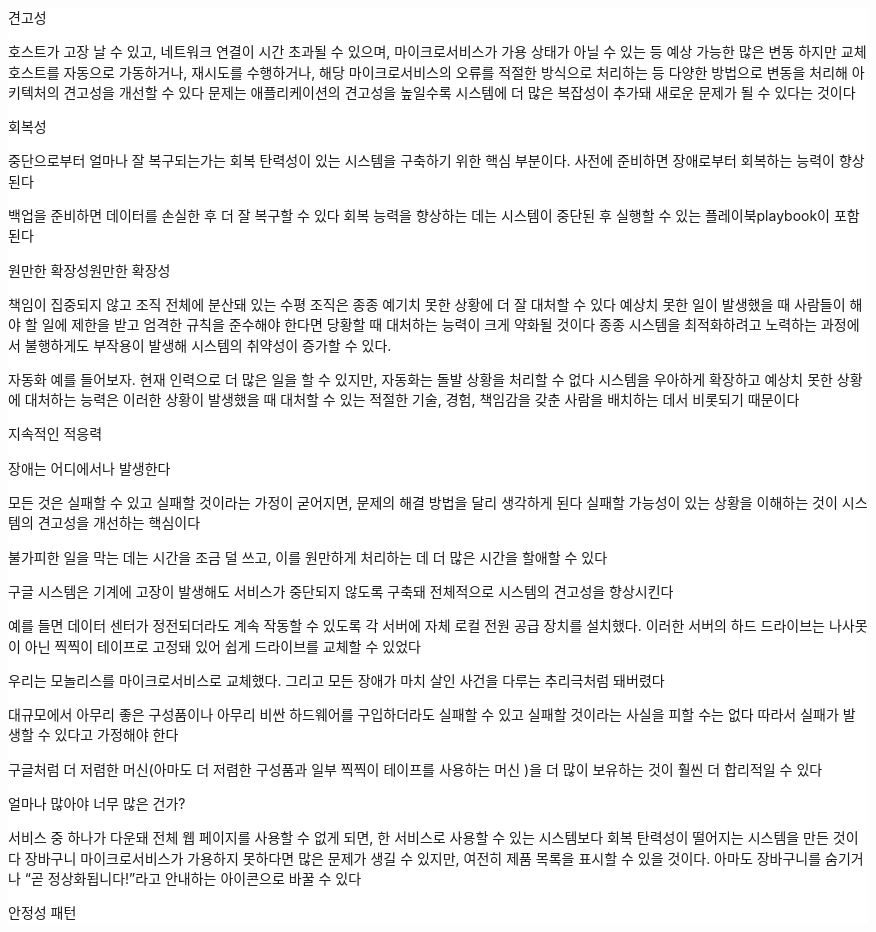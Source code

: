 
견고성

호스트가 고장 날 수 있고, 네트워크 연결이 시간 초과될 수 있으며, 마이크로서비스가 가용 상태가 아닐 수 있는 등 예상 가능한 많은 변동
하지만 교체 호스트를 자동으로 가동하거나, 재시도를 수행하거나, 해당 마이크로서비스의 오류를 적절한 방식으로 처리하는 등 다양한 방법으로 변동을 처리해 아키텍처의 견고성을 개선할 수 있다
문제는 애플리케이션의 견고성을 높일수록 시스템에 더 많은 복잡성이 추가돼 새로운 문제가 될 수 있다는 것이다


회복성

중단으로부터 얼마나 잘 복구되는가는 회복 탄력성이 있는 시스템을 구축하기 위한 핵심 부분이다.
사전에 준비하면 장애로부터 회복하는 능력이 향상된다

백업을 준비하면 데이터를 손실한 후 더 잘 복구할 수 있다
회복 능력을 향상하는 데는 시스템이 중단된 후 실행할 수 있는 플레이북playbook이 포함된다


 원만한 확장성원만한 확장성


책임이 집중되지 않고 조직 전체에 분산돼 있는 수평 조직은 종종 예기치 못한 상황에 더 잘 대처할 수 있다
예상치 못한 일이 발생했을 때 사람들이 해야 할 일에 제한을 받고 엄격한 규칙을 준수해야 한다면 당황할 때 대처하는 능력이 크게 약화될 것이다
종종 시스템을 최적화하려고 노력하는 과정에서 불행하게도 부작용이 발생해 시스템의 취약성이 증가할 수 있다.

자동화 예를 들어보자. 현재 인력으로 더 많은 일을 할 수 있지만, 자동화는 돌발 상황을 처리할 수 없다
시스템을 우아하게 확장하고 예상치 못한 상황에 대처하는 능력은 이러한 상황이 발생했을 때 대처할 수 있는 적절한 기술, 경험, 책임감을 갖춘 사람을 배치하는 데서 비롯되기 때문이다


지속적인 적응력


장애는 어디에서나 발생한다


모든 것은 실패할 수 있고 실패할 것이라는 가정이 굳어지면, 문제의 해결 방법을 달리 생각하게 된다
실패할 가능성이 있는 상황을 이해하는 것이 시스템의 견고성을 개선하는 핵심이다

불가피한 일을 막는 데는 시간을 조금 덜 쓰고, 이를 원만하게 처리하는 데 더 많은 시간을 할애할 수 있다

구글 시스템은 기계에 고장이 발생해도 서비스가 중단되지 않도록 구축돼 전체적으로 시스템의 견고성을 향상시킨다

예를 들면 데이터 센터가 정전되더라도 계속 작동할 수 있도록 각 서버에 자체 로컬 전원 공급 장치를 설치했다.
이러한 서버의 하드 드라이브는 나사못이 아닌 찍찍이 테이프로 고정돼 있어 쉽게 드라이브를 교체할 수 있었다

우리는 모놀리스를 마이크로서비스로 교체했다. 그리고 모든 장애가 마치 살인 사건을 다루는 추리극처럼 돼버렸다

대규모에서 아무리 좋은 구성품이나 아무리 비싼 하드웨어를 구입하더라도 실패할 수 있고 실패할 것이라는 사실을 피할 수는 없다
따라서 실패가 발생할 수 있다고 가정해야 한다

구글처럼 더 저렴한 머신(아마도 더 저렴한 구성품과 일부 찍찍이 테이프를 사용하는 머신 )을 더 많이 보유하는 것이 훨씬 더 합리적일 수 있다



얼마나 많아야 너무 많은 건가?


서비스 중 하나가 다운돼 전체 웹 페이지를 사용할 수 없게 되면, 한 서비스로 사용할 수 있는 시스템보다 회복 탄력성이 떨어지는 시스템을 만든 것이다
장바구니 마이크로서비스가 가용하지 못하다면 많은 문제가 생길 수 있지만, 여전히 제품 목록을 표시할 수 있을 것이다. 아마도 장바구니를 숨기거나 “곧 정상화됩니다!”라고 안내하는 아이콘으로 바꿀 수 있다



안정성 패턴
